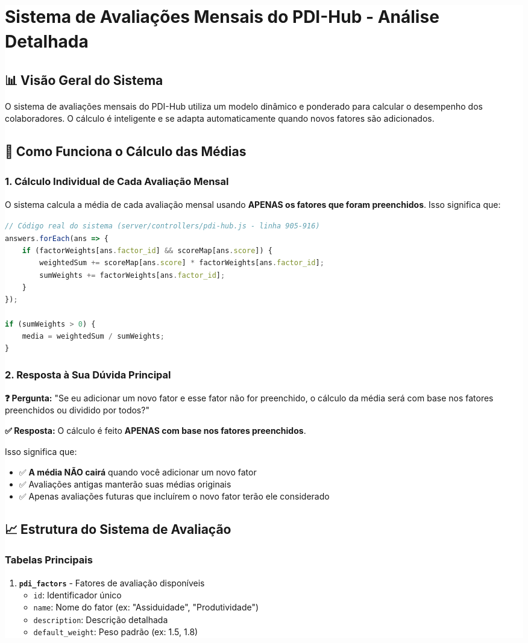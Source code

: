 # Sistema de Avaliações Mensais do PDI-Hub - Análise Detalhada

## 📊 Visão Geral do Sistema

O sistema de avaliações mensais do PDI-Hub utiliza um modelo dinâmico e ponderado para calcular o desempenho dos colaboradores. O cálculo é inteligente e se adapta automaticamente quando novos fatores são adicionados.

## 🎯 Como Funciona o Cálculo das Médias

### 1. Cálculo Individual de Cada Avaliação Mensal

O sistema calcula a média de cada avaliação mensal usando **APENAS os fatores que foram preenchidos**. Isso significa que:

```javascript
// Código real do sistema (server/controllers/pdi-hub.js - linha 905-916)
answers.forEach(ans => {
    if (factorWeights[ans.factor_id] && scoreMap[ans.score]) {
        weightedSum += scoreMap[ans.score] * factorWeights[ans.factor_id];
        sumWeights += factorWeights[ans.factor_id];
    }
});

if (sumWeights > 0) {
    media = weightedSum / sumWeights;
}
```

### 2. Resposta à Sua Dúvida Principal

**❓ Pergunta:** "Se eu adicionar um novo fator e esse fator não for preenchido, o cálculo da média será com base nos fatores preenchidos ou dividido por todos?"

**✅ Resposta:** O cálculo é feito **APENAS com base nos fatores preenchidos**. 

Isso significa que:
- ✅ **A média NÃO cairá** quando você adicionar um novo fator
- ✅ Avaliações antigas manterão suas médias originais
- ✅ Apenas avaliações futuras que incluírem o novo fator terão ele considerado

## 📈 Estrutura do Sistema de Avaliação

### Tabelas Principais

1. **`pdi_factors`** - Fatores de avaliação disponíveis
   - `id`: Identificador único
   - `name`: Nome do fator (ex: "Assiduidade", "Produtividade")
   - `description`: Descrição detalhada
   - `default_weight`: Peso padrão (ex: 1.5, 1.8)
